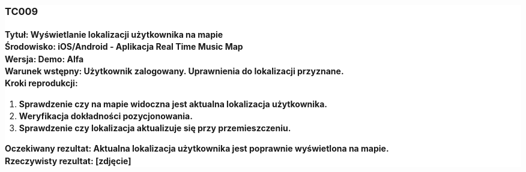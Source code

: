 ### TC009
**Tytuł: Wyświetlanie lokalizacji użytkownika na mapie**
<br>**Środowisko: iOS/Android - Aplikacja Real Time Music Map**
<br>**Wersja: Demo: Alfa**
<br>**Warunek wstępny: Użytkownik zalogowany. Uprawnienia do lokalizacji przyznane.**
<br>**Kroki reprodukcji:**
1. **Sprawdzenie czy na mapie widoczna jest aktualna lokalizacja użytkownika.**
2. **Weryfikacja dokładności pozycjonowania.**
3. **Sprawdzenie czy lokalizacja aktualizuje się przy przemieszczeniu.**


**Oczekiwany rezultat: Aktualna lokalizacja użytkownika jest poprawnie wyświetlona na mapie.**
<br>**Rzeczywisty rezultat: [zdjęcie]**
<p float="left">